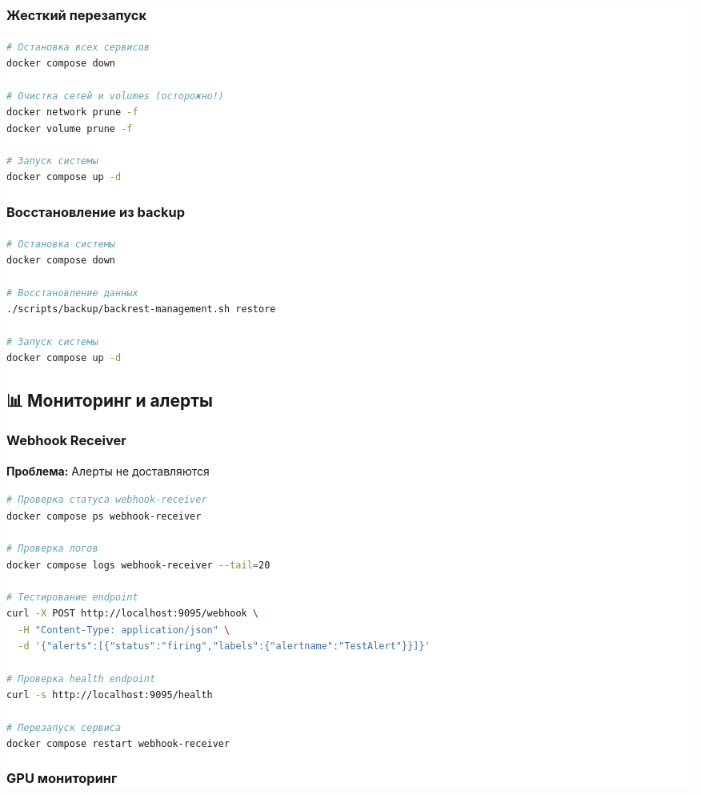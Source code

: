 ### Жесткий перезапуск

```bash
# Остановка всех сервисов
docker compose down

# Очистка сетей и volumes (осторожно!)
docker network prune -f
docker volume prune -f

# Запуск системы
docker compose up -d
```

### Восстановление из backup

```bash
# Остановка системы
docker compose down

# Восстановление данных
./scripts/backup/backrest-management.sh restore

# Запуск системы
docker compose up -d
```

## 📊 Мониторинг и алерты

### Webhook Receiver

**Проблема:** Алерты не доставляются

```bash
# Проверка статуса webhook-receiver
docker compose ps webhook-receiver

# Проверка логов
docker compose logs webhook-receiver --tail=20

# Тестирование endpoint
curl -X POST http://localhost:9095/webhook \
  -H "Content-Type: application/json" \
  -d '{"alerts":[{"status":"firing","labels":{"alertname":"TestAlert"}}]}'

# Проверка health endpoint
curl -s http://localhost:9095/health

# Перезапуск сервиса
docker compose restart webhook-receiver
```

### GPU мониторинг
